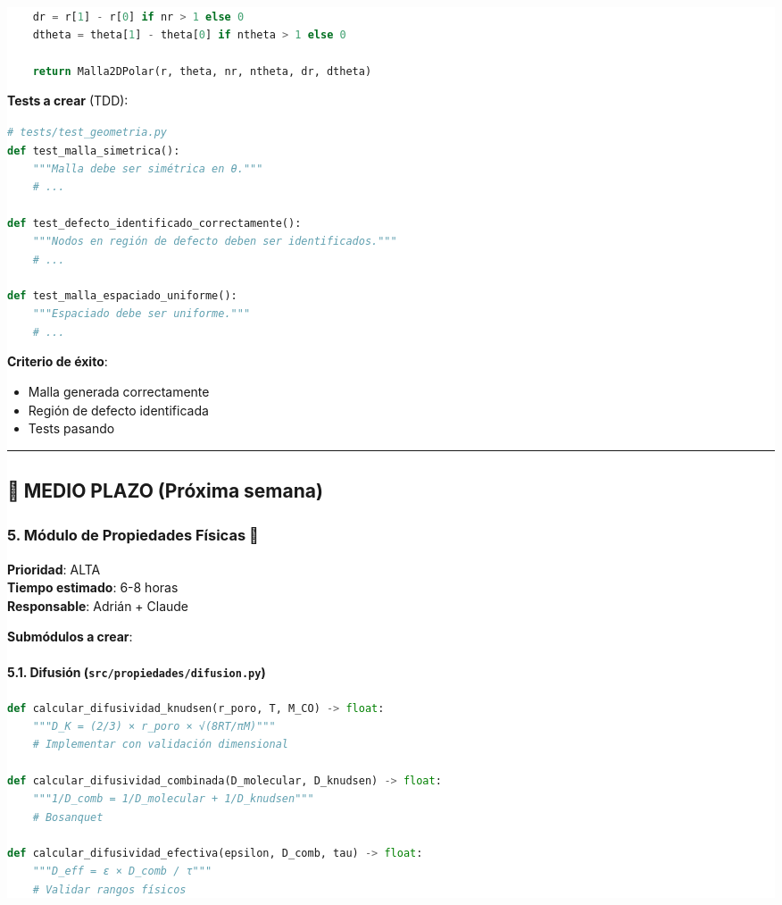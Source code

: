 ```python
    dr = r[1] - r[0] if nr > 1 else 0
    dtheta = theta[1] - theta[0] if ntheta > 1 else 0
    
    return Malla2DPolar(r, theta, nr, ntheta, dr, dtheta)
```

**Tests a crear** (TDD):
```python
# tests/test_geometria.py
def test_malla_simetrica():
    """Malla debe ser simétrica en θ."""
    # ...

def test_defecto_identificado_correctamente():
    """Nodos en región de defecto deben ser identificados."""
    # ...

def test_malla_espaciado_uniforme():
    """Espaciado debe ser uniforme."""
    # ...
```

**Criterio de éxito**:
- Malla generada correctamente
- Región de defecto identificada
- Tests pasando

---

## 📆 MEDIO PLAZO (Próxima semana)

### 5. Módulo de Propiedades Físicas 🔬
**Prioridad**: ALTA  
**Tiempo estimado**: 6-8 horas  
**Responsable**: Adrián + Claude

**Submódulos a crear**:

#### 5.1. Difusión (`src/propiedades/difusion.py`)
```python
def calcular_difusividad_knudsen(r_poro, T, M_CO) -> float:
    """D_K = (2/3) × r_poro × √(8RT/πM)"""
    # Implementar con validación dimensional

def calcular_difusividad_combinada(D_molecular, D_knudsen) -> float:
    """1/D_comb = 1/D_molecular + 1/D_knudsen"""
    # Bosanquet

def calcular_difusividad_efectiva(epsilon, D_comb, tau) -> float:
    """D_eff = ε × D_comb / τ"""
    # Validar rangos físicos
```
